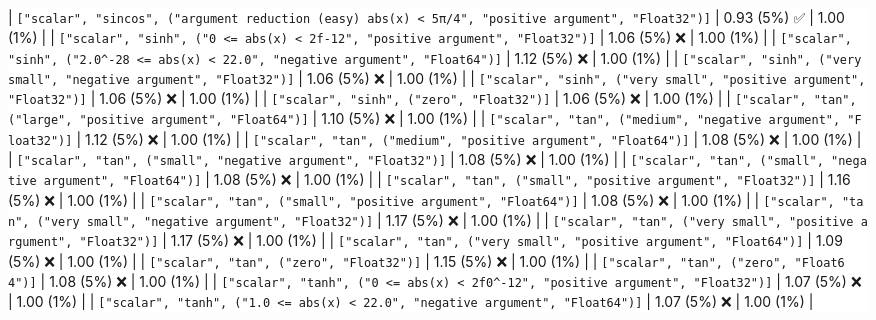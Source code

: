 | `["scalar", "sincos", ("argument reduction (easy) abs(x) < 5π/4", "positive argument", "Float32")]` | 0.93 (5%) :white_check_mark: | 1.00 (1%)  |
| `["scalar", "sinh", ("0 <= abs(x) < 2f-12", "positive argument", "Float32")]` | 1.06 (5%) :x: | 1.00 (1%)  |
| `["scalar", "sinh", ("2.0^-28 <= abs(x) < 22.0", "negative argument", "Float64")]` | 1.12 (5%) :x: | 1.00 (1%)  |
| `["scalar", "sinh", ("very small", "negative argument", "Float32")]` | 1.06 (5%) :x: | 1.00 (1%)  |
| `["scalar", "sinh", ("very small", "positive argument", "Float32")]` | 1.06 (5%) :x: | 1.00 (1%)  |
| `["scalar", "sinh", ("zero", "Float32")]` | 1.06 (5%) :x: | 1.00 (1%)  |
| `["scalar", "tan", ("large", "positive argument", "Float64")]` | 1.10 (5%) :x: | 1.00 (1%)  |
| `["scalar", "tan", ("medium", "negative argument", "Float32")]` | 1.12 (5%) :x: | 1.00 (1%)  |
| `["scalar", "tan", ("medium", "positive argument", "Float64")]` | 1.08 (5%) :x: | 1.00 (1%)  |
| `["scalar", "tan", ("small", "negative argument", "Float32")]` | 1.08 (5%) :x: | 1.00 (1%)  |
| `["scalar", "tan", ("small", "negative argument", "Float64")]` | 1.08 (5%) :x: | 1.00 (1%)  |
| `["scalar", "tan", ("small", "positive argument", "Float32")]` | 1.16 (5%) :x: | 1.00 (1%)  |
| `["scalar", "tan", ("small", "positive argument", "Float64")]` | 1.08 (5%) :x: | 1.00 (1%)  |
| `["scalar", "tan", ("very small", "negative argument", "Float32")]` | 1.17 (5%) :x: | 1.00 (1%)  |
| `["scalar", "tan", ("very small", "positive argument", "Float32")]` | 1.17 (5%) :x: | 1.00 (1%)  |
| `["scalar", "tan", ("very small", "positive argument", "Float64")]` | 1.09 (5%) :x: | 1.00 (1%)  |
| `["scalar", "tan", ("zero", "Float32")]` | 1.15 (5%) :x: | 1.00 (1%)  |
| `["scalar", "tan", ("zero", "Float64")]` | 1.08 (5%) :x: | 1.00 (1%)  |
| `["scalar", "tanh", ("0 <= abs(x) < 2f0^-12", "positive argument", "Float32")]` | 1.07 (5%) :x: | 1.00 (1%)  |
| `["scalar", "tanh", ("1.0 <= abs(x) < 22.0", "negative argument", "Float64")]` | 1.07 (5%) :x: | 1.00 (1%)  |
